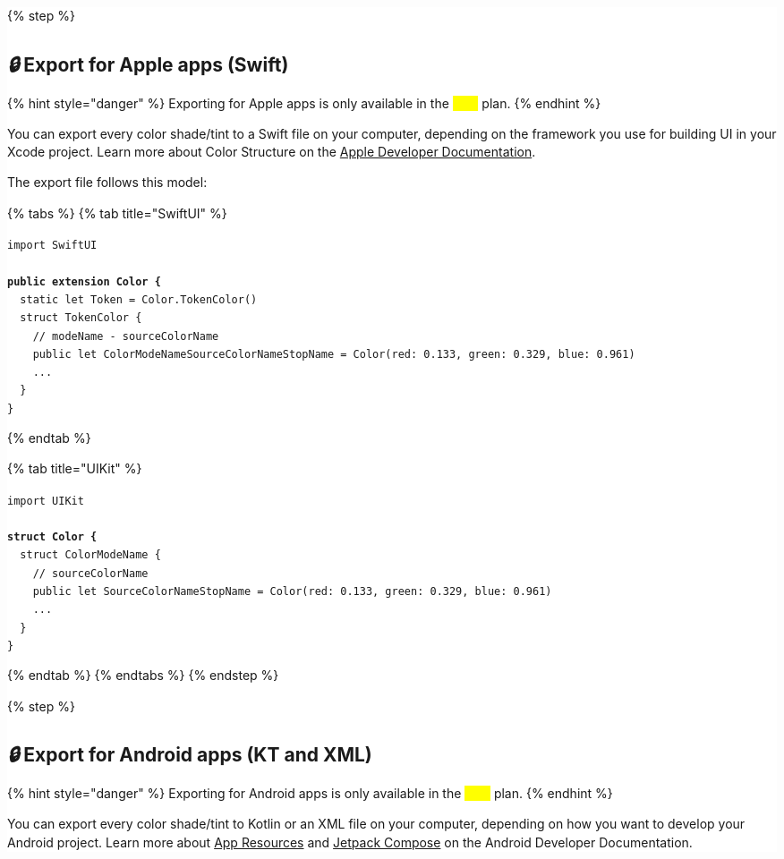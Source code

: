 {% step %}
## <i class="fa-lock">:lock:</i> Export for Apple apps (Swift)

{% hint style="danger" %}
Exporting for Apple apps is only available in the <mark style="color:yellow;">`/pro`</mark> plan.
{% endhint %}

You can export every color shade/tint to a Swift file on your computer, depending on the framework you use for building UI in your Xcode project. Learn more about Color Structure on the [Apple Developer Documentation](https://developer.apple.com/documentation/swiftui/color).

The export file follows this model:

{% tabs %}
{% tab title="SwiftUI" %}
<pre class="language-swift"><code class="lang-swift">import SwiftUI

<strong>public extension Color {
</strong>  static let Token = Color.TokenColor() 
  struct TokenColor {
    // modeName - sourceColorName
    public let ColorModeNameSourceColorNameStopName = Color(red: 0.133, green: 0.329, blue: 0.961)
    ...
  }
}
</code></pre>
{% endtab %}

{% tab title="UIKit" %}
<pre class="language-swift" data-overflow="wrap"><code class="lang-swift">import UIKit

<strong>struct Color {
</strong>  struct ColorModeName {
    // sourceColorName
    public let SourceColorNameStopName = Color(red: 0.133, green: 0.329, blue: 0.961)
    ...
  }
}
</code></pre>
{% endtab %}
{% endtabs %}
{% endstep %}

{% step %}
## <i class="fa-lock">:lock:</i> Export for Android apps (KT and XML)

{% hint style="danger" %}
Exporting for Android apps is only available in the <mark style="color:yellow;">`/pro`</mark> plan.
{% endhint %}

You can export every color shade/tint to Kotlin or an XML file on your computer, depending on how you want to develop your Android project. Learn more about [App Resources](https://developer.android.com/guide/topics/resources/providing-resources) and [Jetpack Compose](https://developer.android.com/jetpack/compose) on the Android Developer Documentation.
